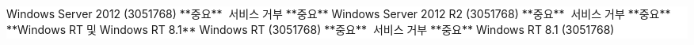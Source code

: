 </td>
</tr>
<tr>
<td style="border:1px solid black;">
Windows Server 2012  
(3051768)

</td>
<td style="border:1px solid black;">
**중요**   
서비스 거부

</td>
<td style="border:1px solid black;">
**중요**

</td>
</tr>
<tr>
<td style="border:1px solid black;">
Windows Server 2012 R2  
(3051768)

</td>
<td style="border:1px solid black;">
**중요**   
서비스 거부

</td>
<td style="border:1px solid black;">
**중요**

</td>
</tr>
<tr>
<td style="border:1px solid black;" colspan="3">
**Windows RT 및 Windows RT 8.1**

</td>
</tr>
<tr>
<td style="border:1px solid black;">
Windows RT  
(3051768)

</td>
<td style="border:1px solid black;">
**중요**   
서비스 거부

</td>
<td style="border:1px solid black;">
**중요**

</td>
</tr>
<tr>
<td style="border:1px solid black;">
Windows RT 8.1  
(3051768)
